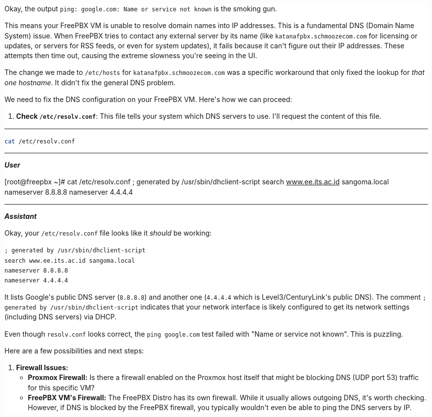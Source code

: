 Okay, the output `ping: google.com: Name or service not known` is the smoking gun.

This means your FreePBX VM is unable to resolve domain names into IP addresses. This is a fundamental DNS (Domain Name System) issue. When FreePBX tries to contact any external server by its name (like `katanafpbx.schmoozecom.com` for licensing or updates, or servers for RSS feeds, or even for system updates), it fails because it can't figure out their IP addresses. These attempts then time out, causing the extreme slowness you're seeing in the UI.

The change we made to `/etc/hosts` for `katanafpbx.schmoozecom.com` was a specific workaround that only fixed the lookup for *that one hostname*. It didn't fix the general DNS problem.

We need to fix the DNS configuration on your FreePBX VM. Here's how we can proceed:

1.  **Check `/etc/resolv.conf`**: This file tells your system which DNS servers to use.
    I'll request the content of this file.
    

---

```bash
cat /etc/resolv.conf
```

---

_**User**_

[root@freepbx ~]# cat /etc/resolv.conf
; generated by /usr/sbin/dhclient-script
search www.ee.its.ac.id sangoma.local
nameserver 8.8.8.8
nameserver 4.4.4.4

---

_**Assistant**_

Okay, your `/etc/resolv.conf` file looks like it *should* be working:

```
; generated by /usr/sbin/dhclient-script
search www.ee.its.ac.id sangoma.local
nameserver 8.8.8.8
nameserver 4.4.4.4
```

It lists Google's public DNS server (`8.8.8.8`) and another one (`4.4.4.4` which is Level3/CenturyLink's public DNS). The comment `; generated by /usr/sbin/dhclient-script` indicates that your network interface is likely configured to get its network settings (including DNS servers) via DHCP.

Even though `resolv.conf` looks correct, the `ping google.com` test failed with "Name or service not known". This is puzzling.

Here are a few possibilities and next steps:

1.  **Firewall Issues:**
    *   **Proxmox Firewall:** Is there a firewall enabled on the Proxmox host itself that might be blocking DNS (UDP port 53) traffic for this specific VM?
    *   **FreePBX VM's Firewall:** The FreePBX Distro has its own firewall. While it usually allows outgoing DNS, it's worth checking. However, if DNS is blocked by the FreePBX firewall, you typically wouldn't even be able to ping the DNS servers by IP.
